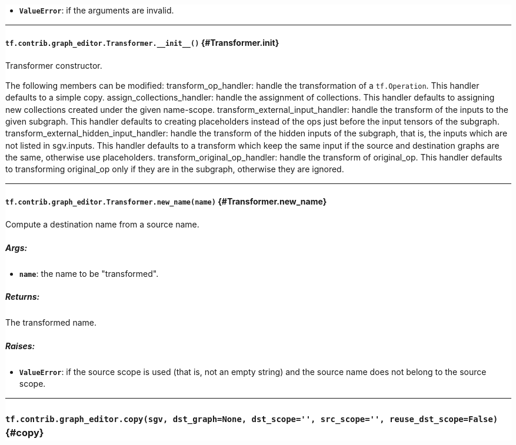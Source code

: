 
*  <b>`ValueError`</b>: if the arguments are invalid.


- - -

#### `tf.contrib.graph_editor.Transformer.__init__()` {#Transformer.__init__}

Transformer constructor.

The following members can be modified:
transform_op_handler: handle the transformation of a `tf.Operation`.
  This handler defaults to a simple copy.
assign_collections_handler: handle the assignment of collections.
  This handler defaults to assigning new collections created under the
  given name-scope.
transform_external_input_handler: handle the transform of the inputs to
  the given subgraph. This handler defaults to creating placeholders
  instead of the ops just before the input tensors of the subgraph.
transform_external_hidden_input_handler: handle the transform of the
  hidden inputs of the subgraph, that is, the inputs which are not listed
  in sgv.inputs. This handler defaults to a transform which keep the same
  input if the source and destination graphs are the same, otherwise
  use placeholders.
transform_original_op_handler: handle the transform of original_op. This
  handler defaults to transforming original_op only if they are in the
  subgraph, otherwise they are ignored.


- - -

#### `tf.contrib.graph_editor.Transformer.new_name(name)` {#Transformer.new_name}

Compute a destination name from a source name.

##### Args:


*  <b>`name`</b>: the name to be "transformed".

##### Returns:

  The transformed name.

##### Raises:


*  <b>`ValueError`</b>: if the source scope is used (that is, not an empty string)
    and the source name does not belong to the source scope.



- - -

### `tf.contrib.graph_editor.copy(sgv, dst_graph=None, dst_scope='', src_scope='', reuse_dst_scope=False)` {#copy}
